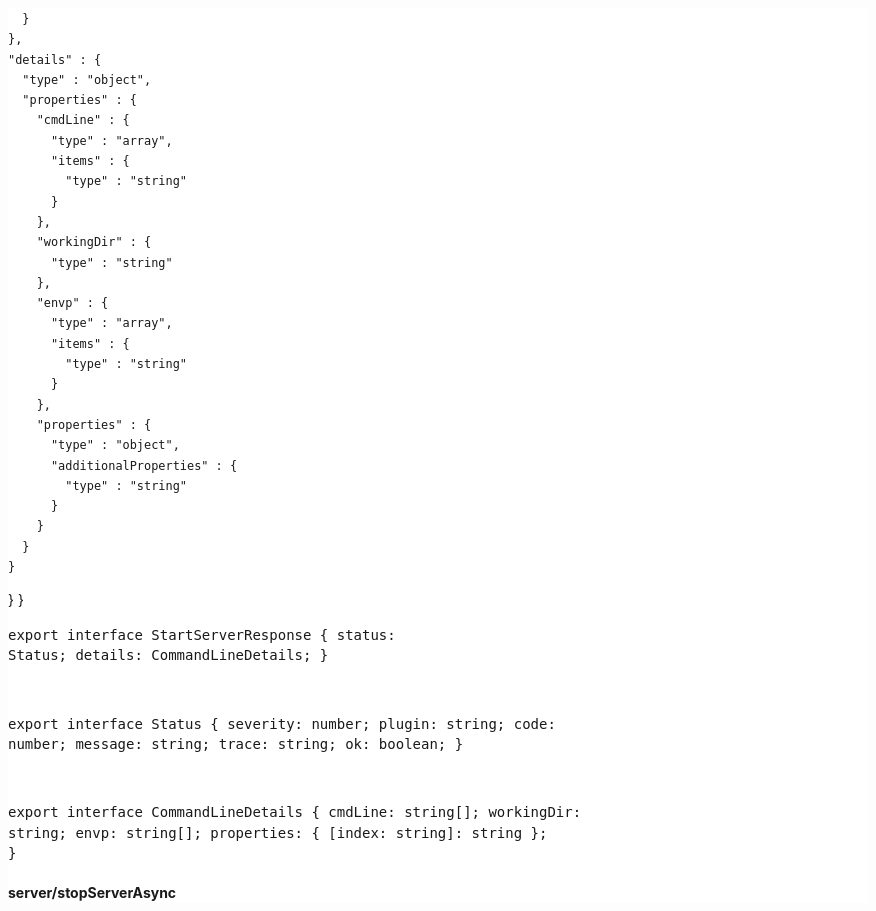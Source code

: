       }
    },
    "details" : {
      "type" : "object",
      "properties" : {
        "cmdLine" : {
          "type" : "array",
          "items" : {
            "type" : "string"
          }
        },
        "workingDir" : {
          "type" : "string"
        },
        "envp" : {
          "type" : "array",
          "items" : {
            "type" : "string"
          }
        },
        "properties" : {
          "type" : "object",
          "additionalProperties" : {
            "type" : "string"
          }
        }
      }
    }
  }
}</pre></td><td><pre>export interface StartServerResponse {
    status: Status;
    details: CommandLineDetails;
}

export interface Status {
    severity: number;
    plugin: string;
    code: number;
    message: string;
    trace: string;
    ok: boolean;
}

export interface CommandLineDetails {
    cmdLine: string[];
    workingDir: string;
    envp: string[];
    properties: { [index: string]: string };
}</pre></td></tr></table>

#### server/stopServerAsync
